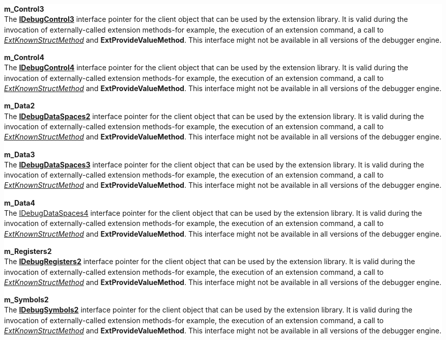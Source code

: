 <span id="m_Control3"></span><span id="m_control3"></span><span id="M_CONTROL3"></span>**m\_Control3**  
The [**IDebugControl3**](https://docs.microsoft.com/windows-hardware/drivers/ddi/content/dbgeng/nn-dbgeng-idebugcontrol) interface pointer for the client object that can be used by the extension library. It is valid during the invocation of externally-called extension methods-for example, the execution of an extension command, a call to [*ExtKnownStructMethod*](https://docs.microsoft.com/previous-versions/windows/hardware/previsioning-framework/ff543989(v=vs.85)) and **ExtProvideValueMethod**. This interface might not be available in all versions of the debugger engine.

<span id="m_Control4"></span><span id="m_control4"></span><span id="M_CONTROL4"></span>**m\_Control4**  
The [**IDebugControl4**](https://docs.microsoft.com/windows-hardware/drivers/ddi/content/dbgeng/nn-dbgeng-idebugcontrol) interface pointer for the client object that can be used by the extension library. It is valid during the invocation of externally-called extension methods-for example, the execution of an extension command, a call to [*ExtKnownStructMethod*](https://docs.microsoft.com/previous-versions/windows/hardware/previsioning-framework/ff543989(v=vs.85)) and **ExtProvideValueMethod**. This interface might not be available in all versions of the debugger engine.

<span id="m_Data2"></span><span id="m_data2"></span><span id="M_DATA2"></span>**m\_Data2**  
The [**IDebugDataSpaces2**](https://docs.microsoft.com/windows-hardware/drivers/ddi/content/dbgeng/nn-dbgeng-idebugdataspaces) interface pointer for the client object that can be used by the extension library. It is valid during the invocation of externally-called extension methods-for example, the execution of an extension command, a call to [*ExtKnownStructMethod*](https://docs.microsoft.com/previous-versions/windows/hardware/previsioning-framework/ff543989(v=vs.85)) and **ExtProvideValueMethod**. This interface might not be available in all versions of the debugger engine.

<span id="m_Data3"></span><span id="m_data3"></span><span id="M_DATA3"></span>**m\_Data3**  
The [**IDebugDataSpaces3**](https://docs.microsoft.com/windows-hardware/drivers/ddi/content/dbgeng/nn-dbgeng-idebugdataspaces) interface pointer for the client object that can be used by the extension library. It is valid during the invocation of externally-called extension methods-for example, the execution of an extension command, a call to [*ExtKnownStructMethod*](https://docs.microsoft.com/previous-versions/windows/hardware/previsioning-framework/ff543989(v=vs.85)) and **ExtProvideValueMethod**. This interface might not be available in all versions of the debugger engine.

<span id="m_Data4"></span><span id="m_data4"></span><span id="M_DATA4"></span>**m\_Data4**  
The [IDebugDataSpaces4](https://docs.microsoft.com/windows-hardware/drivers/ddi/content/dbgeng/nn-dbgeng-idebugdataspaces) interface pointer for the client object that can be used by the extension library. It is valid during the invocation of externally-called extension methods-for example, the execution of an extension command, a call to [*ExtKnownStructMethod*](https://docs.microsoft.com/previous-versions/windows/hardware/previsioning-framework/ff543989(v=vs.85)) and **ExtProvideValueMethod**. This interface might not be available in all versions of the debugger engine.

<span id="m_Registers2"></span><span id="m_registers2"></span><span id="M_REGISTERS2"></span>**m\_Registers2**  
The [**IDebugRegisters2**](https://docs.microsoft.com/windows-hardware/drivers/ddi/content/dbgeng/nn-dbgeng-idebugregisters) interface pointer for the client object that can be used by the extension library. It is valid during the invocation of externally-called extension methods-for example, the execution of an extension command, a call to [*ExtKnownStructMethod*](https://docs.microsoft.com/previous-versions/windows/hardware/previsioning-framework/ff543989(v=vs.85)) and **ExtProvideValueMethod**. This interface might not be available in all versions of the debugger engine.

<span id="m_Symbols2"></span><span id="m_symbols2"></span><span id="M_SYMBOLS2"></span>**m\_Symbols2**  
The [**IDebugSymbols2**](https://docs.microsoft.com/windows-hardware/drivers/ddi/content/dbgeng/nn-dbgeng-idebugsymbols) interface pointer for the client object that can be used by the extension library. It is valid during the invocation of externally-called extension methods-for example, the execution of an extension command, a call to [*ExtKnownStructMethod*](https://docs.microsoft.com/previous-versions/windows/hardware/previsioning-framework/ff543989(v=vs.85)) and **ExtProvideValueMethod**. This interface might not be available in all versions of the debugger engine.
